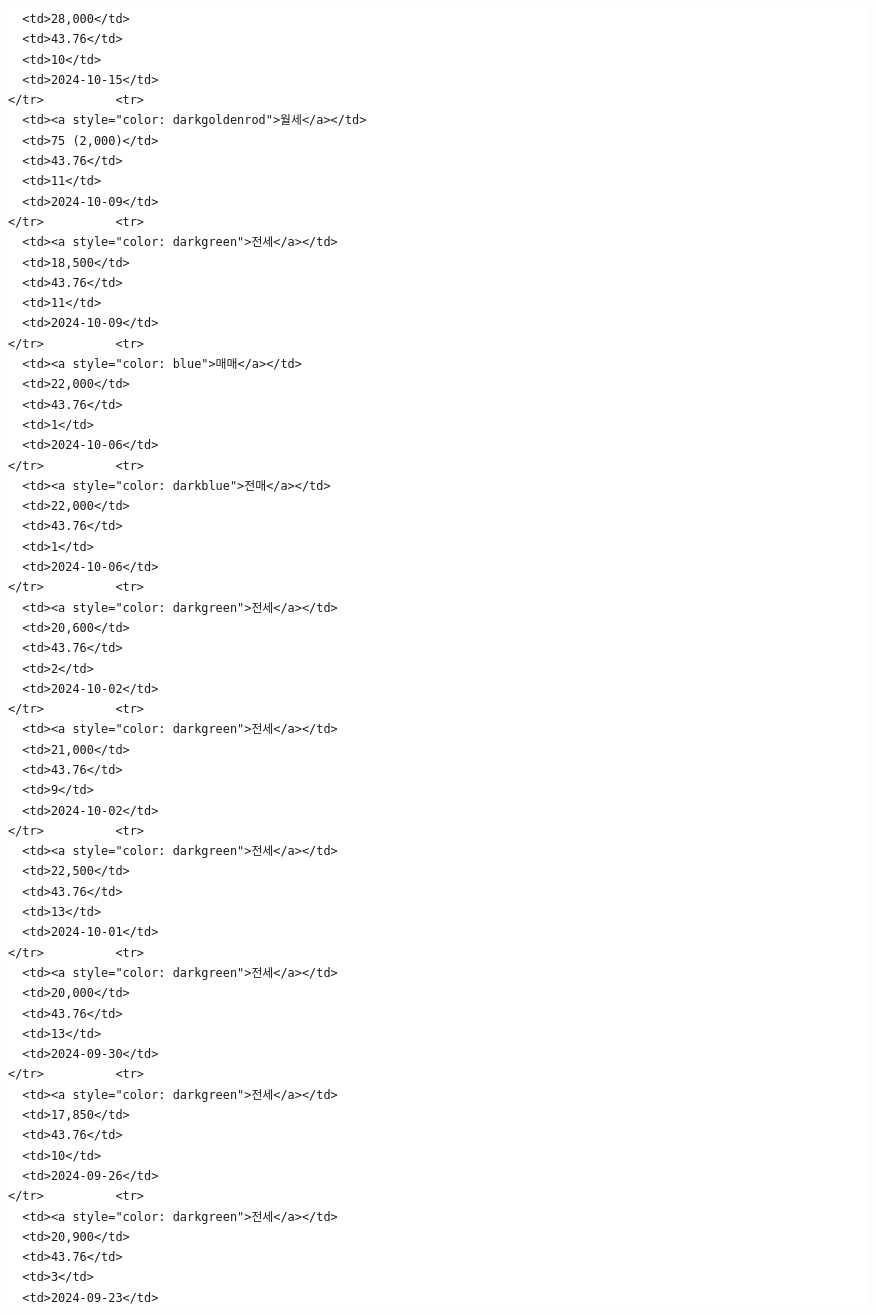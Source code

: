       <td>28,000</td>
      <td>43.76</td>
      <td>10</td>
      <td>2024-10-15</td>
    </tr>          <tr>
      <td><a style="color: darkgoldenrod">월세</a></td>
      <td>75 (2,000)</td>
      <td>43.76</td>
      <td>11</td>
      <td>2024-10-09</td>
    </tr>          <tr>
      <td><a style="color: darkgreen">전세</a></td>
      <td>18,500</td>
      <td>43.76</td>
      <td>11</td>
      <td>2024-10-09</td>
    </tr>          <tr>
      <td><a style="color: blue">매매</a></td>
      <td>22,000</td>
      <td>43.76</td>
      <td>1</td>
      <td>2024-10-06</td>
    </tr>          <tr>
      <td><a style="color: darkblue">전매</a></td>
      <td>22,000</td>
      <td>43.76</td>
      <td>1</td>
      <td>2024-10-06</td>
    </tr>          <tr>
      <td><a style="color: darkgreen">전세</a></td>
      <td>20,600</td>
      <td>43.76</td>
      <td>2</td>
      <td>2024-10-02</td>
    </tr>          <tr>
      <td><a style="color: darkgreen">전세</a></td>
      <td>21,000</td>
      <td>43.76</td>
      <td>9</td>
      <td>2024-10-02</td>
    </tr>          <tr>
      <td><a style="color: darkgreen">전세</a></td>
      <td>22,500</td>
      <td>43.76</td>
      <td>13</td>
      <td>2024-10-01</td>
    </tr>          <tr>
      <td><a style="color: darkgreen">전세</a></td>
      <td>20,000</td>
      <td>43.76</td>
      <td>13</td>
      <td>2024-09-30</td>
    </tr>          <tr>
      <td><a style="color: darkgreen">전세</a></td>
      <td>17,850</td>
      <td>43.76</td>
      <td>10</td>
      <td>2024-09-26</td>
    </tr>          <tr>
      <td><a style="color: darkgreen">전세</a></td>
      <td>20,900</td>
      <td>43.76</td>
      <td>3</td>
      <td>2024-09-23</td>